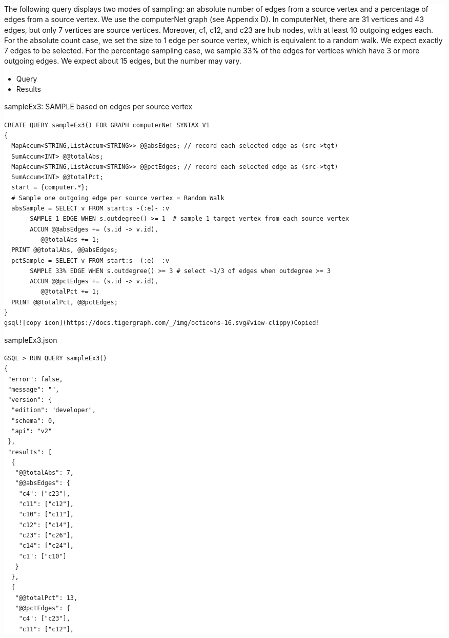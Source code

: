 The following query displays two modes of sampling: an absolute number of edges from a source vertex and a percentage of edges from a source vertex. We use the computerNet graph (see Appendix D). In computerNet, there are 31 vertices and 43 edges, but only 7 vertices are source vertices. Moreover, c1, c12, and c23 are hub nodes, with at least 10 outgoing edges each. For the absolute count case, we set the size to 1 edge per source vertex, which is equivalent to a random walk. We expect exactly 7 edges to be selected. For the percentage sampling case, we sample 33% of the edges for vertices which have 3 or more outgoing edges. We expect about 15 edges, but the number may vary.
  * Query
  * Results


sampleEx3: SAMPLE based on edges per source vertex
```
CREATE QUERY sampleEx3() FOR GRAPH computerNet SYNTAX V1
{
  MapAccum<STRING,ListAccum<STRING>> @@absEdges; // record each selected edge as (src->tgt)
  SumAccum<INT> @@totalAbs;
  MapAccum<STRING,ListAccum<STRING>> @@pctEdges; // record each selected edge as (src->tgt)
  SumAccum<INT> @@totalPct;
  start = {computer.*};
  # Sample one outgoing edge per source vertex = Random Walk
  absSample = SELECT v FROM start:s -(:e)- :v
       SAMPLE 1 EDGE WHEN s.outdegree() >= 1  # sample 1 target vertex from each source vertex
       ACCUM @@absEdges += (s.id -> v.id),
          @@totalAbs += 1;
  PRINT @@totalAbs, @@absEdges;
  pctSample = SELECT v FROM start:s -(:e)- :v
       SAMPLE 33% EDGE WHEN s.outdegree() >= 3 # select ~1/3 of edges when outdegree >= 3
       ACCUM @@pctEdges += (s.id -> v.id),
          @@totalPct += 1;
  PRINT @@totalPct, @@pctEdges;
}
gsql![copy icon](https://docs.tigergraph.com/_/img/octicons-16.svg#view-clippy)Copied!

```

sampleEx3.json
```
GSQL > RUN QUERY sampleEx3()
{
 "error": false,
 "message": "",
 "version": {
  "edition": "developer",
  "schema": 0,
  "api": "v2"
 },
 "results": [
  {
   "@@totalAbs": 7,
   "@@absEdges": {
    "c4": ["c23"],
    "c11": ["c12"],
    "c10": ["c11"],
    "c12": ["c14"],
    "c23": ["c26"],
    "c14": ["c24"],
    "c1": ["c10"]
   }
  },
  {
   "@@totalPct": 13,
   "@@pctEdges": {
    "c4": ["c23"],
    "c11": ["c12"],
```